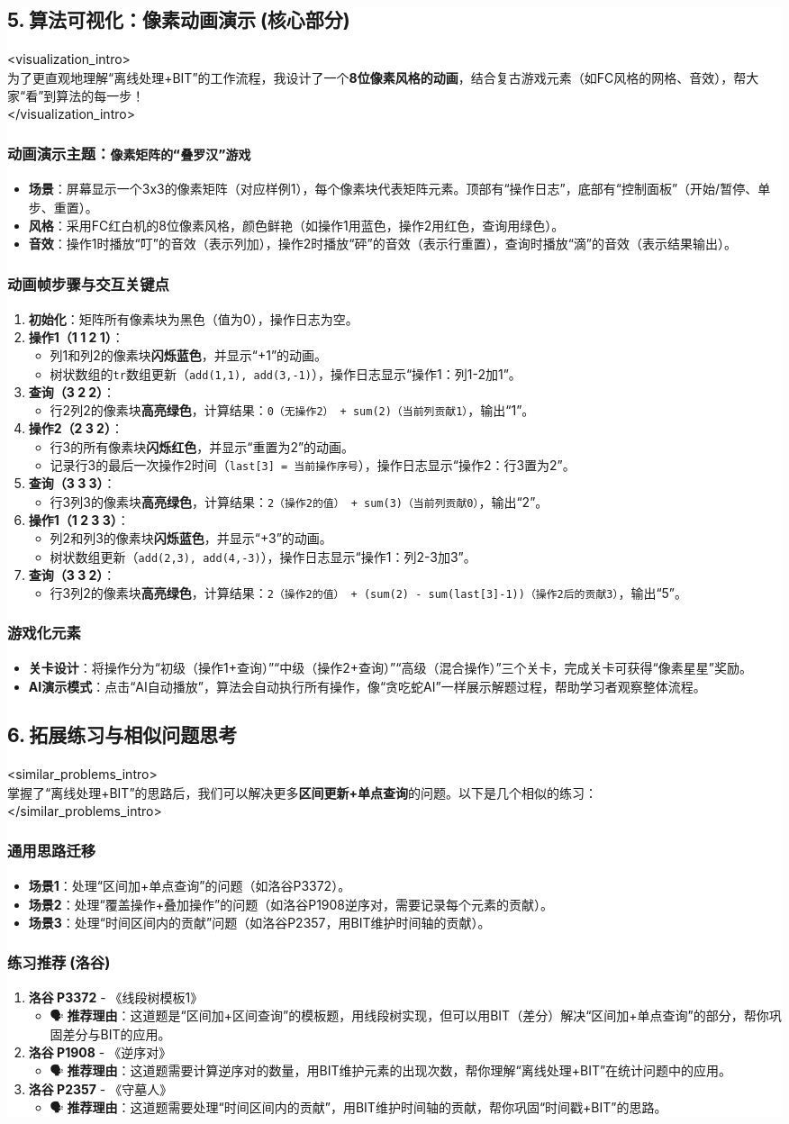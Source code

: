 
## 5. 算法可视化：像素动画演示 (核心部分)

\<visualization\_intro\>  
为了更直观地理解“离线处理+BIT”的工作流程，我设计了一个**8位像素风格的动画**，结合复古游戏元素（如FC风格的网格、音效），帮大家“看”到算法的每一步！  
\</visualization\_intro\>

### **动画演示主题**：`像素矩阵的“叠罗汉”游戏`  
- **场景**：屏幕显示一个3x3的像素矩阵（对应样例1），每个像素块代表矩阵元素。顶部有“操作日志”，底部有“控制面板”（开始/暂停、单步、重置）。  
- **风格**：采用FC红白机的8位像素风格，颜色鲜艳（如操作1用蓝色，操作2用红色，查询用绿色）。  
- **音效**：操作1时播放“叮”的音效（表示列加），操作2时播放“砰”的音效（表示行重置），查询时播放“滴”的音效（表示结果输出）。  


### **动画帧步骤与交互关键点**  
1. **初始化**：矩阵所有像素块为黑色（值为0），操作日志为空。  
2. **操作1（1 1 2 1）**：  
   - 列1和列2的像素块**闪烁蓝色**，并显示“+1”的动画。  
   - 树状数组的`tr`数组更新（`add(1,1), add(3,-1)`），操作日志显示“操作1：列1-2加1”。  
3. **查询（3 2 2）**：  
   - 行2列2的像素块**高亮绿色**，计算结果：`0（无操作2） + sum(2)（当前列贡献1）`，输出“1”。  
4. **操作2（2 3 2）**：  
   - 行3的所有像素块**闪烁红色**，并显示“重置为2”的动画。  
   - 记录行3的最后一次操作2时间（`last[3] = 当前操作序号`），操作日志显示“操作2：行3置为2”。  
5. **查询（3 3 3）**：  
   - 行3列3的像素块**高亮绿色**，计算结果：`2（操作2的值） + sum(3)（当前列贡献0）`，输出“2”。  
6. **操作1（1 2 3 3）**：  
   - 列2和列3的像素块**闪烁蓝色**，并显示“+3”的动画。  
   - 树状数组更新（`add(2,3), add(4,-3)`），操作日志显示“操作1：列2-3加3”。  
7. **查询（3 3 2）**：  
   - 行3列2的像素块**高亮绿色**，计算结果：`2（操作2的值） + (sum(2) - sum(last[3]-1))（操作2后的贡献3）`，输出“5”。  


### **游戏化元素**  
- **关卡设计**：将操作分为“初级（操作1+查询）”“中级（操作2+查询）”“高级（混合操作）”三个关卡，完成关卡可获得“像素星星”奖励。  
- **AI演示模式**：点击“AI自动播放”，算法会自动执行所有操作，像“贪吃蛇AI”一样展示解题过程，帮助学习者观察整体流程。  


## 6. 拓展练习与相似问题思考

\<similar\_problems\_intro\>  
掌握了“离线处理+BIT”的思路后，我们可以解决更多**区间更新+单点查询**的问题。以下是几个相似的练习：  
\</similar\_problems\_intro\>

### **通用思路迁移**  
- **场景1**：处理“区间加+单点查询”的问题（如洛谷P3372）。  
- **场景2**：处理“覆盖操作+叠加操作”的问题（如洛谷P1908逆序对，需要记录每个元素的贡献）。  
- **场景3**：处理“时间区间内的贡献”问题（如洛谷P2357，用BIT维护时间轴的贡献）。  


### **练习推荐 (洛谷)**  
1. **洛谷 P3372** - 《线段树模板1》  
   * 🗣️ **推荐理由**：这道题是“区间加+区间查询”的模板题，用线段树实现，但可以用BIT（差分）解决“区间加+单点查询”的部分，帮你巩固差分与BIT的应用。  
2. **洛谷 P1908** - 《逆序对》  
   * 🗣️ **推荐理由**：这道题需要计算逆序对的数量，用BIT维护元素的出现次数，帮你理解“离线处理+BIT”在统计问题中的应用。  
3. **洛谷 P2357** - 《守墓人》  
   * 🗣️ **推荐理由**：这道题需要处理“时间区间内的贡献”，用BIT维护时间轴的贡献，帮你巩固“时间戳+BIT”的思路。  


[problemUrl]: https://atcoder.jp/contests/abc253/tasks/abc253_f